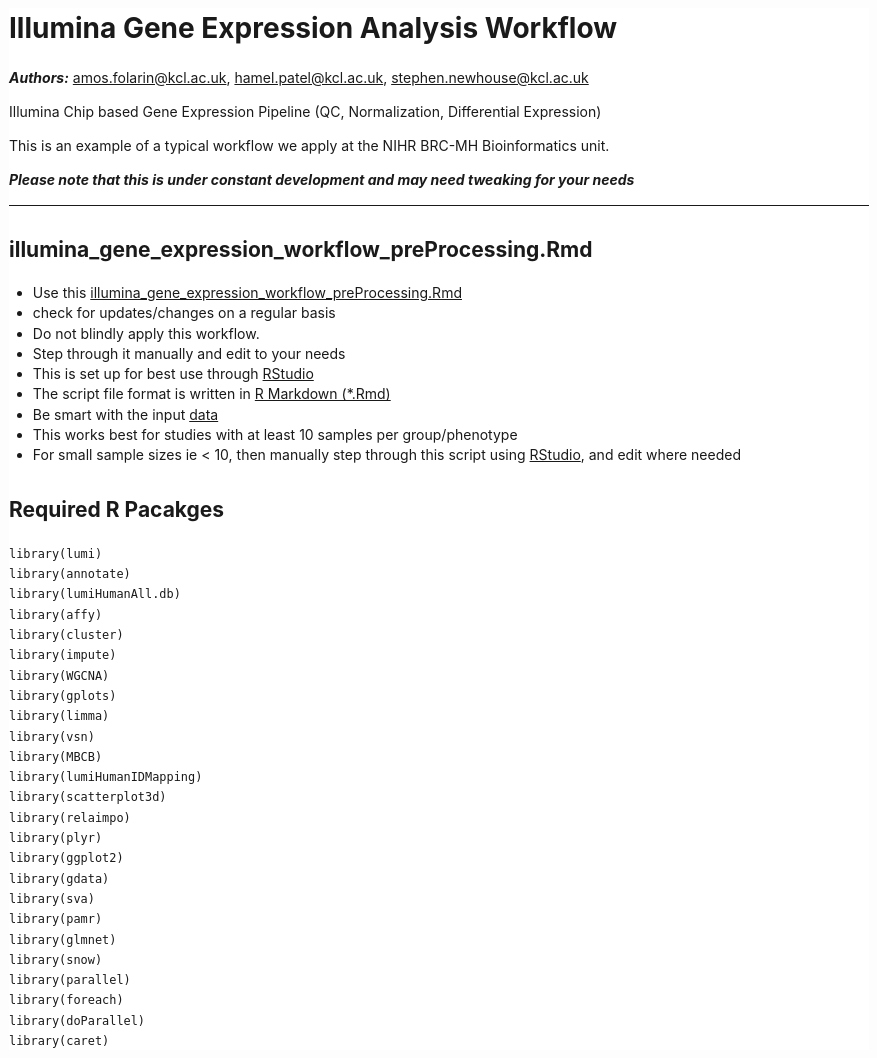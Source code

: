 Illumina Gene Expression Analysis Workflow
===========================================

***Authors:***  amos.folarin@kcl.ac.uk, hamel.patel@kcl.ac.uk, stephen.newhouse@kcl.ac.uk

Illumina Chip based Gene Expression Pipeline (QC, Normalization, Differential Expression)  

This is an example of a typical workflow we apply at the NIHR BRC-MH Bioinformatics unit.  

***Please note that this is under constant development and may need tweaking for your needs***

*********

illumina_gene_expression_workflow_preProcessing.Rmd
-----------------------------------------------------

- Use this [illumina_gene_expression_workflow_preProcessing.Rmd](https://github.com/snewhouse/BRC_MH_Bioinformatics/tree/master/Illumina_expression_workflow/illumina_gene_expression_workflow_preProcessing.Rmd)
- check for updates/changes on a regular basis
- Do not blindly apply this workflow. 
- Step through it manually and edit to your needs  
- This is set up for best use through [RStudio](http://www.rstudio.com/)  
- The script file format is written in [R Markdown (*.Rmd)](https://www.rstudio.com/ide/docs/r_markdown)  
- Be smart with the input [data](https://github.com/snewhouse/BRC_MH_Bioinformatics/blob/master/Illumina_expression_workflow/README.md#dos-and-donts-for-data)  
- This works best for studies with at least 10 samples per group/phenotype
- For small sample sizes ie < 10, then manually step through this script using [RStudio](http://www.rstudio.com/), and edit where needed  

Required R Pacakges
-----------------------
```
library(lumi)
library(annotate)
library(lumiHumanAll.db)
library(affy)
library(cluster)
library(impute)
library(WGCNA)
library(gplots)
library(limma)
library(vsn)
library(MBCB)
library(lumiHumanIDMapping)
library(scatterplot3d)
library(relaimpo)
library(plyr)
library(ggplot2)
library(gdata)
library(sva)
library(pamr)
library(glmnet)
library(snow)
library(parallel)
library(foreach)
library(doParallel)
library(caret)
```
